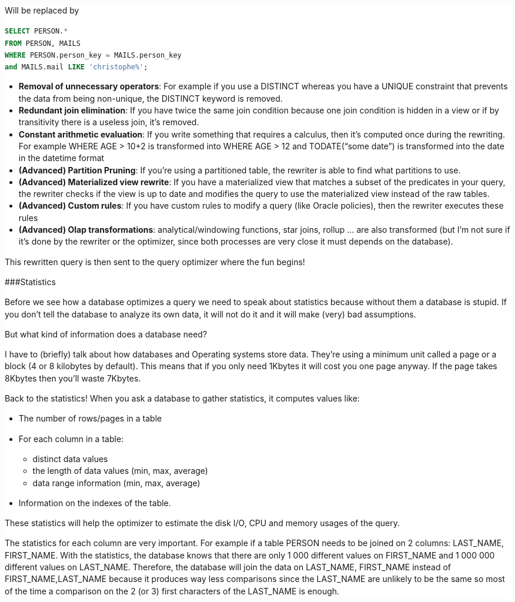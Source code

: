 Will be replaced by

```sql
SELECT PERSON.*
FROM PERSON, MAILS
WHERE PERSON.person_key = MAILS.person_key
and MAILS.mail LIKE 'christophe%';
```

* **Removal of unnecessary operators**: For example if you use a DISTINCT whereas you have a UNIQUE constraint that prevents the data from being non-unique, the DISTINCT keyword is removed.
* **Redundant join elimination**: If you have twice the same join condition because one join condition is hidden in a view or if by transitivity there is a useless join, it’s removed.
* **Constant arithmetic evaluation**: If you write something that requires a calculus, then it’s computed once during the rewriting. For example WHERE AGE > 10+2 is transformed into WHERE AGE > 12 and TODATE(“some date”) is transformed into the date in the datetime format
* **(Advanced) Partition Pruning**: If you’re using a partitioned table, the rewriter is able to find what partitions to use.
* **(Advanced) Materialized view rewrite**: If you have a materialized view that matches a subset of the predicates in your query, the rewriter checks if the view is up to date and modifies the query to use the materialized view instead of the raw tables.
* **(Advanced) Custom rules**: If you have custom rules to modify a query (like Oracle policies), then the rewriter executes these rules
* **(Advanced) Olap transformations**: analytical/windowing functions, star joins, rollup … are also transformed (but I’m not sure if it’s done by the rewriter or the optimizer, since both processes are very close it must depends on the database).

This rewritten query is then sent to the query optimizer where the fun begins!

###Statistics

Before we see how a database optimizes a query we need to speak about statistics because without them a database is stupid. If you don’t tell the database to analyze its own data, it will not do it and it will make (very) bad assumptions.

But what kind of information does a database need?

I have to (briefly) talk about how databases and Operating systems store data. They’re using a minimum unit called a page or a block (4 or 8 kilobytes by default). This means that if you only need 1Kbytes it will cost you one page anyway. If the page takes 8Kbytes then you’ll waste 7Kbytes.

Back to the statistics! When you ask a database to gather statistics, it computes values like:

* The number of rows/pages in a table
* For each column in a table:

    * distinct data values
    * the length of data values (min, max, average)
    * data range information (min, max, average)
        
* Information on the indexes of the table.

These statistics will help the optimizer to estimate the disk I/O, CPU and memory usages of the query.

The statistics for each column are very important. For example if a table PERSON needs to be joined on 2 columns: LAST_NAME, FIRST_NAME. With the statistics, the database knows that there are only 1 000 different values on FIRST_NAME and 1 000 000 different values on LAST_NAME. Therefore, the database will join the data on LAST_NAME, FIRST_NAME instead of FIRST_NAME,LAST_NAME because it produces way less comparisons since the LAST_NAME are unlikely to be the same so most of the time a comparison on the 2 (or 3) first characters of the LAST_NAME is enough.
